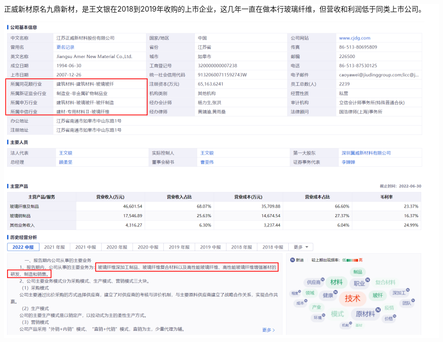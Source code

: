 

正威新材原名九鼎新材，是王文银在2018到2019年收购的上市企业，这几年一直在做本行玻璃纤维，但营收和利润低于同类上市公司。

![](/images/btnews/0501_0600/0518/fe7581c9-5476-458e-84bb-9c3437d80243.png)


![](/images/btnews/0501_0600/0518/6f9ce9c4-6b76-428e-9220-551d0b10762b.png)

